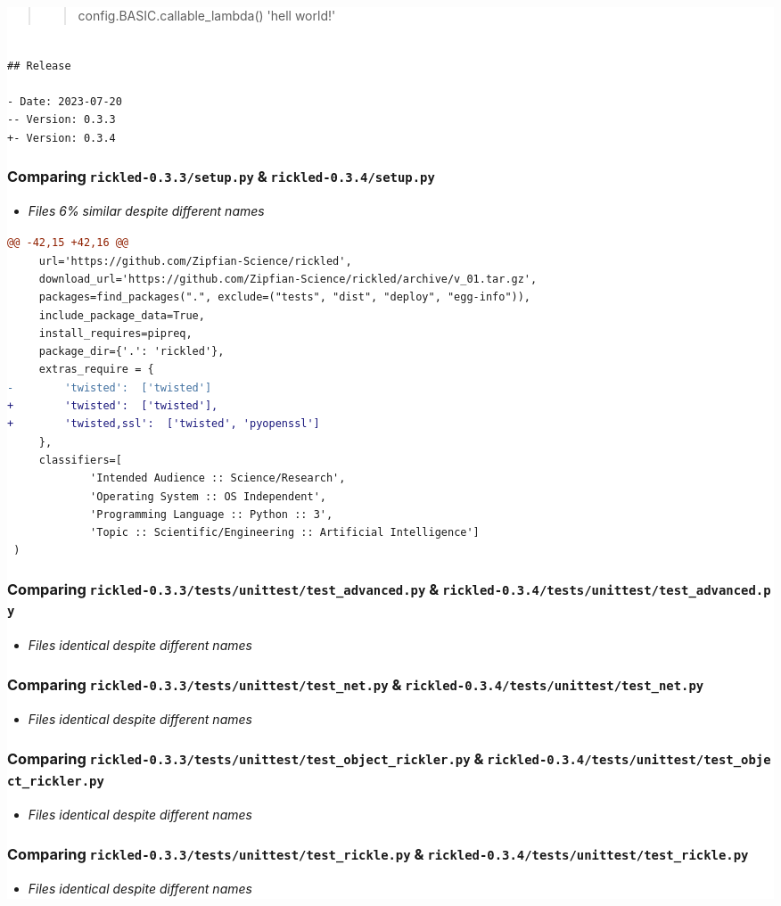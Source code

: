  >> config.BASIC.callable_lambda()
 'hell world!'
 ```
 
 ## Release
 
 - Date: 2023-07-20
-- Version: 0.3.3
+- Version: 0.3.4
```

### Comparing `rickled-0.3.3/setup.py` & `rickled-0.3.4/setup.py`

 * *Files 6% similar despite different names*

```diff
@@ -42,15 +42,16 @@
     url='https://github.com/Zipfian-Science/rickled',
     download_url='https://github.com/Zipfian-Science/rickled/archive/v_01.tar.gz',
     packages=find_packages(".", exclude=("tests", "dist", "deploy", "egg-info")),
     include_package_data=True,
     install_requires=pipreq,
     package_dir={'.': 'rickled'},
     extras_require = {
-        'twisted':  ['twisted']
+        'twisted':  ['twisted'],
+        'twisted,ssl':  ['twisted', 'pyopenssl']
     },
     classifiers=[
             'Intended Audience :: Science/Research',
             'Operating System :: OS Independent',
             'Programming Language :: Python :: 3',
             'Topic :: Scientific/Engineering :: Artificial Intelligence']
 )
```

### Comparing `rickled-0.3.3/tests/unittest/test_advanced.py` & `rickled-0.3.4/tests/unittest/test_advanced.py`

 * *Files identical despite different names*

### Comparing `rickled-0.3.3/tests/unittest/test_net.py` & `rickled-0.3.4/tests/unittest/test_net.py`

 * *Files identical despite different names*

### Comparing `rickled-0.3.3/tests/unittest/test_object_rickler.py` & `rickled-0.3.4/tests/unittest/test_object_rickler.py`

 * *Files identical despite different names*

### Comparing `rickled-0.3.3/tests/unittest/test_rickle.py` & `rickled-0.3.4/tests/unittest/test_rickle.py`

 * *Files identical despite different names*

